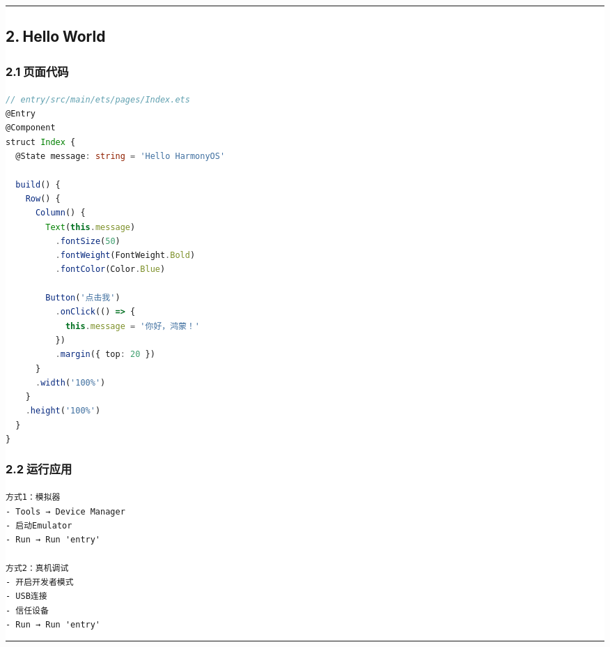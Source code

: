 ```
```

---

## 2. Hello World

### 2.1 页面代码

```typescript
// entry/src/main/ets/pages/Index.ets
@Entry
@Component
struct Index {
  @State message: string = 'Hello HarmonyOS'

  build() {
    Row() {
      Column() {
        Text(this.message)
          .fontSize(50)
          .fontWeight(FontWeight.Bold)
          .fontColor(Color.Blue)
        
        Button('点击我')
          .onClick(() => {
            this.message = '你好，鸿蒙！'
          })
          .margin({ top: 20 })
      }
      .width('100%')
    }
    .height('100%')
  }
}
```

### 2.2 运行应用

```
方式1：模拟器
- Tools → Device Manager
- 启动Emulator
- Run → Run 'entry'

方式2：真机调试
- 开启开发者模式
- USB连接
- 信任设备
- Run → Run 'entry'
```

---
